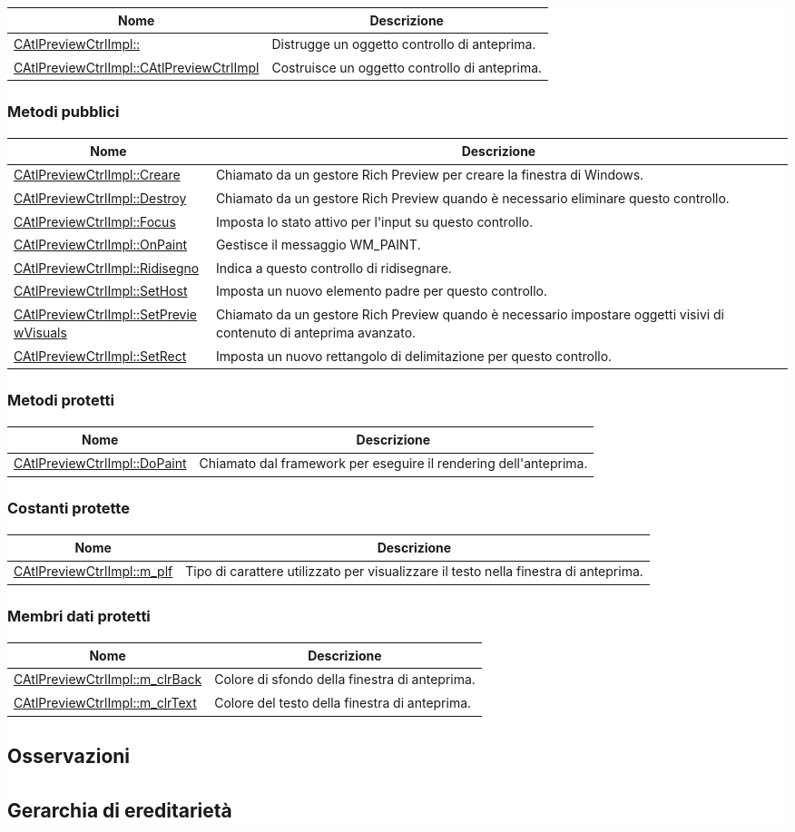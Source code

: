 |Nome|Descrizione|
|----------|-----------------|
|[CAtlPreviewCtrlImpl::](#dtor)|Distrugge un oggetto controllo di anteprima.|
|[CAtlPreviewCtrlImpl::CAtlPreviewCtrlImpl](#catlpreviewctrlimpl)|Costruisce un oggetto controllo di anteprima.|

### <a name="public-methods"></a>Metodi pubblici

|Nome|Descrizione|
|----------|-----------------|
|[CAtlPreviewCtrlImpl::Creare](#create)|Chiamato da un gestore Rich Preview per creare la finestra di Windows.|
|[CAtlPreviewCtrlImpl::Destroy](#destroy)|Chiamato da un gestore Rich Preview quando è necessario eliminare questo controllo.|
|[CAtlPreviewCtrlImpl::Focus](#focus)|Imposta lo stato attivo per l'input su questo controllo.|
|[CAtlPreviewCtrlImpl::OnPaint](#onpaint)|Gestisce il messaggio WM_PAINT.|
|[CAtlPreviewCtrlImpl::Ridisegno](#redraw)|Indica a questo controllo di ridisegnare.|
|[CAtlPreviewCtrlImpl::SetHost](#sethost)|Imposta un nuovo elemento padre per questo controllo.|
|[CAtlPreviewCtrlImpl::SetPreviewVisuals](#setpreviewvisuals)|Chiamato da un gestore Rich Preview quando è necessario impostare oggetti visivi di contenuto di anteprima avanzato.|
|[CAtlPreviewCtrlImpl::SetRect](#setrect)|Imposta un nuovo rettangolo di delimitazione per questo controllo.|

### <a name="protected-methods"></a>Metodi protetti

|Nome|Descrizione|
|----------|-----------------|
|[CAtlPreviewCtrlImpl::DoPaint](#dopaint)|Chiamato dal framework per eseguire il rendering dell'anteprima.|

### <a name="protected-constants"></a>Costanti protette

|Nome|Descrizione|
|----------|-----------------|
|[CAtlPreviewCtrlImpl::m_plf](#m_plf)|Tipo di carattere utilizzato per visualizzare il testo nella finestra di anteprima.|

### <a name="protected-data-members"></a>Membri dati protetti

|Nome|Descrizione|
|----------|-----------------|
|[CAtlPreviewCtrlImpl::m_clrBack](#m_clrback)|Colore di sfondo della finestra di anteprima.|
|[CAtlPreviewCtrlImpl::m_clrText](#m_clrtext)|Colore del testo della finestra di anteprima.|

## <a name="remarks"></a>Osservazioni

## <a name="inheritance-hierarchy"></a>Gerarchia di ereditarietà
